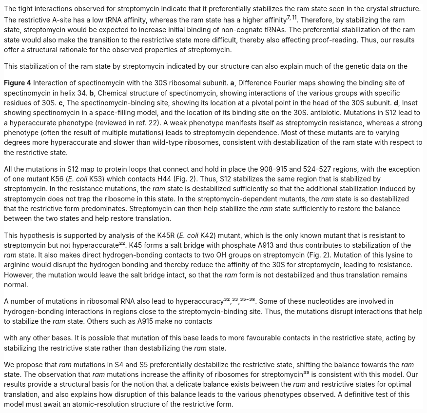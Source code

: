 The tight interactions observed for streptomycin indicate that it preferentially stabilizes the ram state seen in the crystal structure. The restrictive A-site has a low tRNA affinity, whereas the ram state has a higher affinity$^{7,11}$. Therefore, by stabilizing the ram state, streptomycin would be expected to increase initial binding of non-cognate tRNAs. The preferential stabilization of the ram state would also make the transition to the restrictive state more difficult, thereby also affecting proof-reading. Thus, our results offer a structural rationale for the observed properties of streptomycin.

This stabilization of the ram state by streptomycin indicated by our structure can also explain much of the genetic data on the

**Figure 4** Interaction of spectinomycin with the 30S ribosomal subunit. **a**, Difference Fourier maps showing the binding site of spectinomycin in helix 34. **b**, Chemical structure of spectinomycin, showing interactions of the various groups with specific residues of 30S. **c**, The spectinomycin-binding site, showing its location at a pivotal point in the head of the 30S subunit. **d**, Inset showing spectinomycin in a space-filling model, and the location of its binding site on the 30S.
antibiotic. Mutations in S12 lead to a hyperaccurate phenotype (reviewed in ref. 22). A weak phenotype manifests itself as streptomycin resistance, whereas a strong phenotype (often the result of multiple mutations) leads to streptomycin dependence. Most of these mutants are to varying degrees more hyperaccurate and slower than wild-type ribosomes, consistent with destabilization of the ram state with respect to the restrictive state.

All the mutations in S12 map to protein loops that connect and hold in place the 908–915 and 524–527 regions, with the exception of one mutant K56 (*E. coli* K53) which contacts H44 (Fig. 2). Thus, S12 stabilizes the same region that is stabilized by streptomycin. In the resistance mutations, the *ram* state is destabilized sufficiently so that the additional stabilization induced by streptomycin does not trap the ribosome in this state. In the streptomycin-dependent mutants, the *ram* state is so destabilized that the restrictive form predominates. Streptomycin can then help stabilize the *ram* state sufficiently to restore the balance between the two states and help restore translation.

This hypothesis is supported by analysis of the K45R (*E. coli* K42) mutant, which is the only known mutant that is resistant to streptomycin but not hyperaccurate²². K45 forms a salt bridge with phosphate A913 and thus contributes to stabilization of the *ram* state. It also makes direct hydrogen-bonding contacts to two OH groups on streptomycin (Fig. 2). Mutation of this lysine to arginine would disrupt the hydrogen bonding and thereby reduce the affinity of the 30S for streptomycin, leading to resistance. However, the mutation would leave the salt bridge intact, so that the *ram* form is not destabilized and thus translation remains normal.

A number of mutations in ribosomal RNA also lead to hyperaccuracy³²,³³,³⁵⁻³⁸. Some of these nucleotides are involved in hydrogen-bonding interactions in regions close to the streptomycin-binding site. Thus, the mutations disrupt interactions that help to stabilize the *ram* state. Others such as A915 make no contacts

with any other bases. It is possible that mutation of this base leads to more favourable contacts in the restrictive state, acting by stabilizing the restrictive state rather than destabilizing the *ram* state.

We propose that *ram* mutations in S4 and S5 preferentially destabilize the restrictive state, shifting the balance towards the *ram* state. The observation that *ram* mutations increase the affinity of ribosomes for streptomycin³⁹ is consistent with this model. Our results provide a structural basis for the notion that a delicate balance exists between the *ram* and restrictive states for optimal translation, and also explains how disruption of this balance leads to the various phenotypes observed. A definitive test of this model must await an atomic-resolution structure of the restrictive form.
